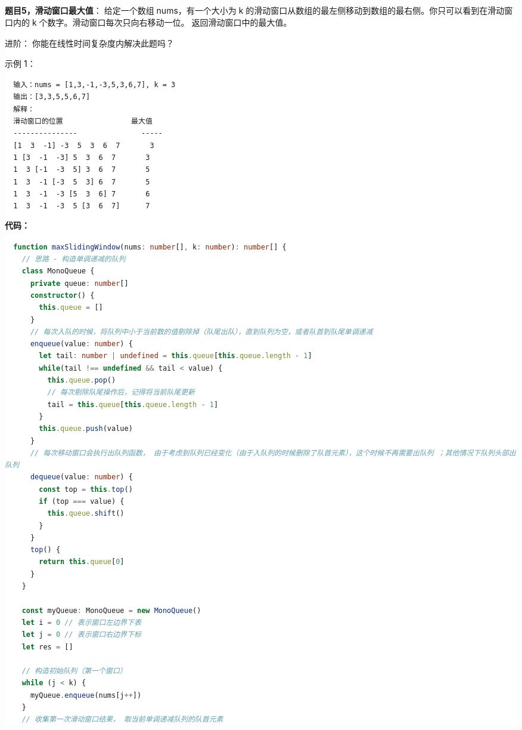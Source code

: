 ```typescript
```

**题目5，滑动窗口最大值**：
给定一个数组 nums，有一个大小为 k 的滑动窗口从数组的最左侧移动到数组的最右侧。你只可以看到在滑动窗口内的 k 个数字。滑动窗口每次只向右移动一位。
返回滑动窗口中的最大值。

进阶：
你能在线性时间复杂度内解决此题吗？

示例 1：
```
  输入：nums = [1,3,-1,-3,5,3,6,7], k = 3
  输出：[3,3,5,5,6,7]
  解释：
  滑动窗口的位置                最大值
  ---------------               -----
  [1  3  -1] -3  5  3  6  7       3
  1 [3  -1  -3] 5  3  6  7       3
  1  3 [-1  -3  5] 3  6  7       5
  1  3  -1 [-3  5  3] 6  7       5
  1  3  -1  -3 [5  3  6] 7       6
  1  3  -1  -3  5 [3  6  7]      7
```

**代码：**

```typescript
  function maxSlidingWindow(nums: number[], k: number): number[] {
    // 思路 - 构造单调递减的队列
    class MonoQueue {
      private queue: number[]
      constructor() {
        this.queue = []
      }
      // 每次入队的时候，将队列中小于当前数的值剔除掉（队尾出队），直到队列为空，或者队首到队尾单调递减
      enqueue(value: number) {
        let tail: number | undefined = this.queue[this.queue.length - 1]
        while(tail !== undefined && tail < value) {
          this.queue.pop()
          // 每次剔除队尾操作后，记得将当前队尾更新
          tail = this.queue[this.queue.length - 1]
        }
        this.queue.push(value)
      }
      // 每次移动窗口会执行出队列函数， 由于考虑到队列已经变化（由于入队列的时候删除了队首元素），这个时候不再需要出队列 ；其他情况下队列头部出队列
      dequeue(value: number) {
        const top = this.top()
        if (top === value) {
          this.queue.shift()
        }
      }
      top() {
        return this.queue[0]
      }
    }

    const myQueue: MonoQueue = new MonoQueue()
    let i = 0 // 表示窗口左边界下表
    let j = 0 // 表示窗口右边界下标
    let res = []
    
    // 构造初始队列（第一个窗口）
    while (j < k) {
      myQueue.enqueue(nums[j++])
    }
    // 收集第一次滑动窗口结果， 取当前单调递减队列的队首元素
```